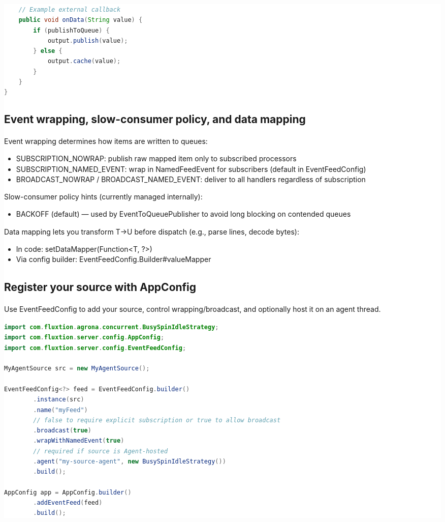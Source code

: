 ```java
    // Example external callback
    public void onData(String value) {
        if (publishToQueue) {
            output.publish(value);
        } else {
            output.cache(value);
        }
    }
}
```

## Event wrapping, slow-consumer policy, and data mapping

Event wrapping determines how items are written to queues:

- SUBSCRIPTION_NOWRAP: publish raw mapped item only to subscribed processors
- SUBSCRIPTION_NAMED_EVENT: wrap in NamedFeedEvent for subscribers (default in EventFeedConfig)
- BROADCAST_NOWRAP / BROADCAST_NAMED_EVENT: deliver to all handlers regardless of subscription

Slow-consumer policy hints (currently managed internally):

- BACKOFF (default) — used by EventToQueuePublisher to avoid long blocking on contended queues

Data mapping lets you transform T->U before dispatch (e.g., parse lines, decode bytes):

- In code: setDataMapper(Function<T, ?>)
- Via config builder: EventFeedConfig.Builder#valueMapper

## Register your source with AppConfig

Use EventFeedConfig to add your source, control wrapping/broadcast, and optionally host it on an agent thread.

```java
import com.fluxtion.agrona.concurrent.BusySpinIdleStrategy;
import com.fluxtion.server.config.AppConfig;
import com.fluxtion.server.config.EventFeedConfig;

MyAgentSource src = new MyAgentSource();

EventFeedConfig<?> feed = EventFeedConfig.builder()
        .instance(src)
        .name("myFeed")
        // false to require explicit subscription or true to allow broadcast
        .broadcast(true)
        .wrapWithNamedEvent(true)        
        // required if source is Agent-hosted
        .agent("my-source-agent", new BusySpinIdleStrategy()) 
        .build();

AppConfig app = AppConfig.builder()
        .addEventFeed(feed)
        .build();
```
